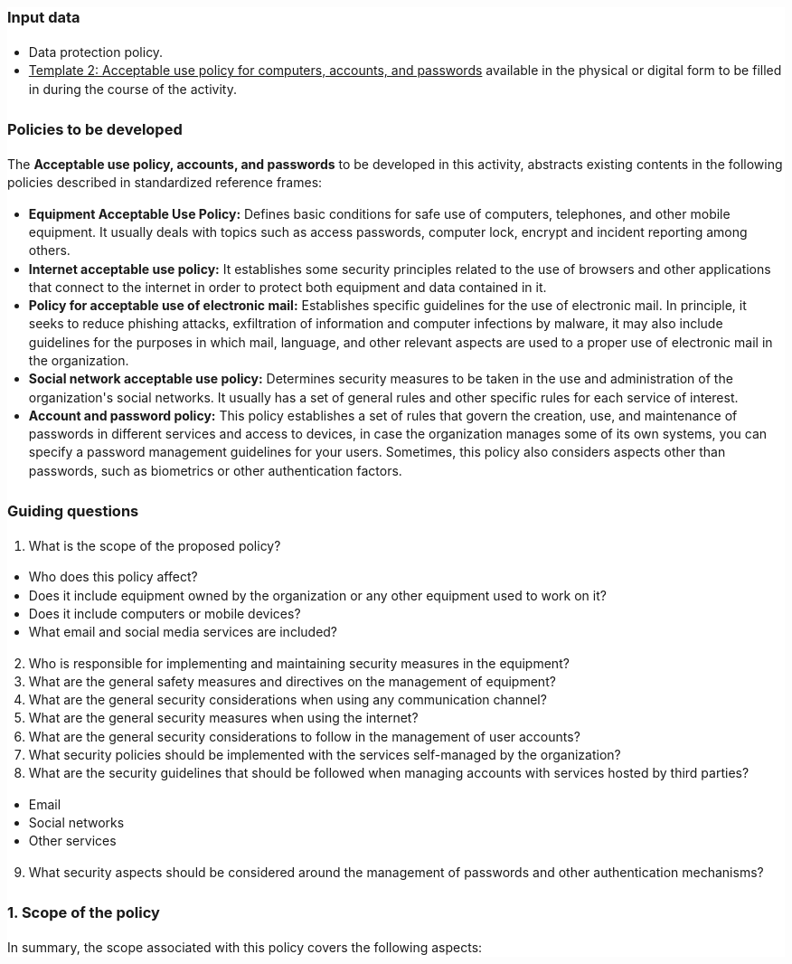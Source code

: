 ### Input data
* Data protection policy.
* [Template 2: Acceptable use policy for computers, accounts, and passwords](https://sdamanual.org/es/plantillas/p2) available in the physical or digital form to be filled in during the course of the activity.

### Policies to be developed
The **Acceptable use policy, accounts, and passwords** to be developed in this activity, abstracts existing contents in the following policies described in standardized reference frames:
* **Equipment Acceptable Use Policy:** Defines basic conditions for safe use of computers, telephones, and other mobile equipment. It usually deals with topics such as access passwords, computer lock, encrypt and incident reporting among others.
* **Internet acceptable use policy:** It establishes some security principles related to the use of browsers and other applications that connect to the internet in order to protect both equipment and data contained in it.
* **Policy for acceptable use of electronic mail:** Establishes specific guidelines for the use of electronic mail. In principle, it seeks to reduce phishing attacks, exfiltration of information and computer infections by malware, it may also include guidelines for the purposes in which mail, language, and other relevant aspects are used to a proper use of electronic mail in the organization.
* **Social network acceptable use policy:** Determines security measures to be taken in the use and administration of the organization's social networks. It usually has a set of general rules and other specific rules for each service of interest.
* **Account and password policy:** This policy establishes a set of rules that govern the creation, use, and maintenance of passwords in different services and access to devices, in case the organization manages some of its own systems, you can specify a password management guidelines for your users. Sometimes, this policy also considers aspects other than passwords, such as biometrics or other authentication factors.

### Guiding questions
1. What is the scope of the proposed policy?
* Who does this policy affect?
* Does it include equipment owned by the organization or any other equipment used to work on it?
* Does it include computers or mobile devices?
* What email and social media services are included?
2. Who is responsible for implementing and maintaining security measures in the equipment?
3. What are the general safety measures and directives on the management of equipment?
4. What are the general security considerations when using any communication channel?
5. What are the general security measures when using the internet?
6. What are the general security considerations to follow in the management of user accounts?
7. What security policies should be implemented with the services self-managed by the organization?
8. What are the security guidelines that should be followed when managing accounts with services hosted by third parties?
* Email
* Social networks
* Other services
9. What security aspects should be considered around the management of passwords and other authentication mechanisms?

### 1. Scope of the policy
In summary, the scope associated with this policy covers the following aspects:
